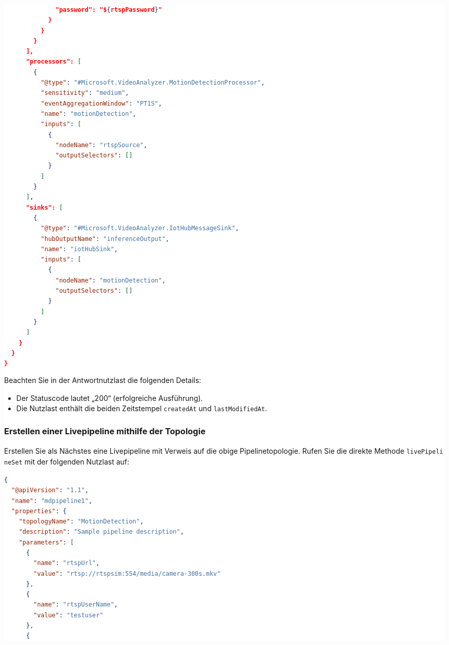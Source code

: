 ```json
              "password": "${rtspPassword}"
            }
          }
        }
      ],
      "processors": [
        {
          "@type": "#Microsoft.VideoAnalyzer.MotionDetectionProcessor",
          "sensitivity": "medium",
          "eventAggregationWindow": "PT1S",
          "name": "motionDetection",
          "inputs": [
            {
              "nodeName": "rtspSource",
              "outputSelectors": []
            }
          ]
        }
      ],
      "sinks": [
        {
          "@type": "#Microsoft.VideoAnalyzer.IotHubMessageSink",
          "hubOutputName": "inferenceOutput",
          "name": "iotHubSink",
          "inputs": [
            {
              "nodeName": "motionDetection",
              "outputSelectors": []
            }
          ]
        }
      ]
    }
  }
}
```

Beachten Sie in der Antwortnutzlast die folgenden Details:

- Der Statuscode lautet „200“ (erfolgreiche Ausführung).
- Die Nutzlast enthält die beiden Zeitstempel `createdAt` und `lastModifiedAt`.

### <a name="create-a-live-pipeline-by-using-the-topology"></a>Erstellen einer Livepipeline mithilfe der Topologie

Erstellen Sie als Nächstes eine Livepipeline mit Verweis auf die obige Pipelinetopologie. Rufen Sie die direkte Methode `livePipelineSet` mit der folgenden Nutzlast auf:

```json
{
  "@apiVersion": "1.1",
  "name": "mdpipeline1",
  "properties": {
    "topologyName": "MotionDetection",
    "description": "Sample pipeline description",
    "parameters": [
      {
        "name": "rtspUrl",
        "value": "rtsp://rtspsim:554/media/camera-300s.mkv"
      },
      {
        "name": "rtspUserName",
        "value": "testuser"
      },
      {
```